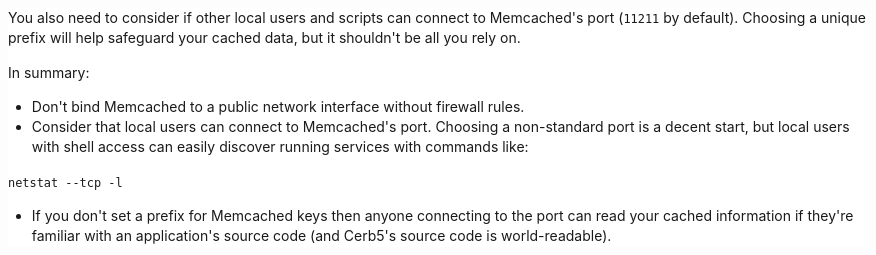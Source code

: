 You also need to consider if other local users and scripts can connect to Memcached's port (`11211` by default). Choosing a unique prefix will help safeguard your cached data, but it shouldn't be all you rely on.

In summary:

* Don't bind Memcached to a public network interface without firewall rules.
* Consider that local users can connect to Memcached's port. Choosing a non-standard port is a decent start, but local users with shell access can easily discover running services with commands like:

~~~
netstat --tcp -l
~~~

* If you don't set a prefix for Memcached keys then anyone connecting to the port can read your cached information if they're familiar with an application's source code (and Cerb5's source code is world-readable).
